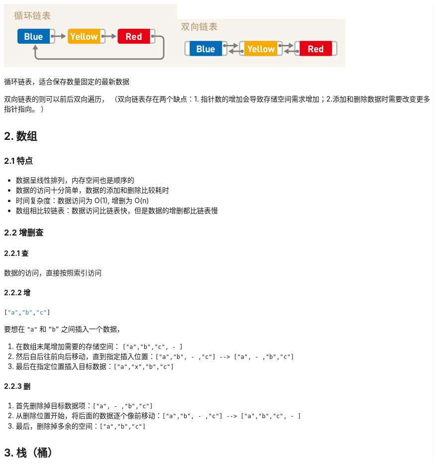 ![image-20230130110529790](第1章.[附加]如何才算掌握了一个数据解构.assets/image-20230130110529790.png)![image-20230130110548815](第1章.[附加]如何才算掌握了一个数据解构.assets/image-20230130110548815.png)

循环链表，适合保存数量固定的最新数据

双向链表的则可以前后双向遍历， （双向链表存在两个缺点：1. 指针数的增加会导致存储空间需求增加；2.添加和删除数据时需要改变更多指针指向。 ）

## 2. 数组

### 2.1 特点

- 数据呈线性排列，内存空间也是顺序的
- 数据的访问十分简单，数据的添加和删除比较耗时
- 时间复杂度：数据访问为 O(1), 增删为 O(n)
- 数组相比较链表：数据访问比链表快，但是数据的增删都比链表慢

### 2.2 增删查

#### 2.2.1 查

数据的访问，直接按照索引访问

#### 2.2.2 增

```bash
["a","b","c"]
```

要想在 `"a"` 和 `“b”` 之间插入一个数据，

1. 在数组末尾增加需要的存储空间： `["a","b","c", - ]`
2. 然后自后往前向后移动，直到指定插入位置：`["a","b", - ,"c"] --> ["a", - ,"b","c"]`
3. 最后在指定位置插入目标数据：`["a","x","b","c"]`

#### 2.2.3 删

1. 首先删除掉目标数据项：`["a", - ,"b","c"]`
2. 从删除位置开始，将后面的数据逐个像前移动：`["a","b", - ,"c"] --> ["a","b","c", - ]`
3. 最后，删除掉多余的空间：`["a","b","c"]`



## 3. 栈（桶）

